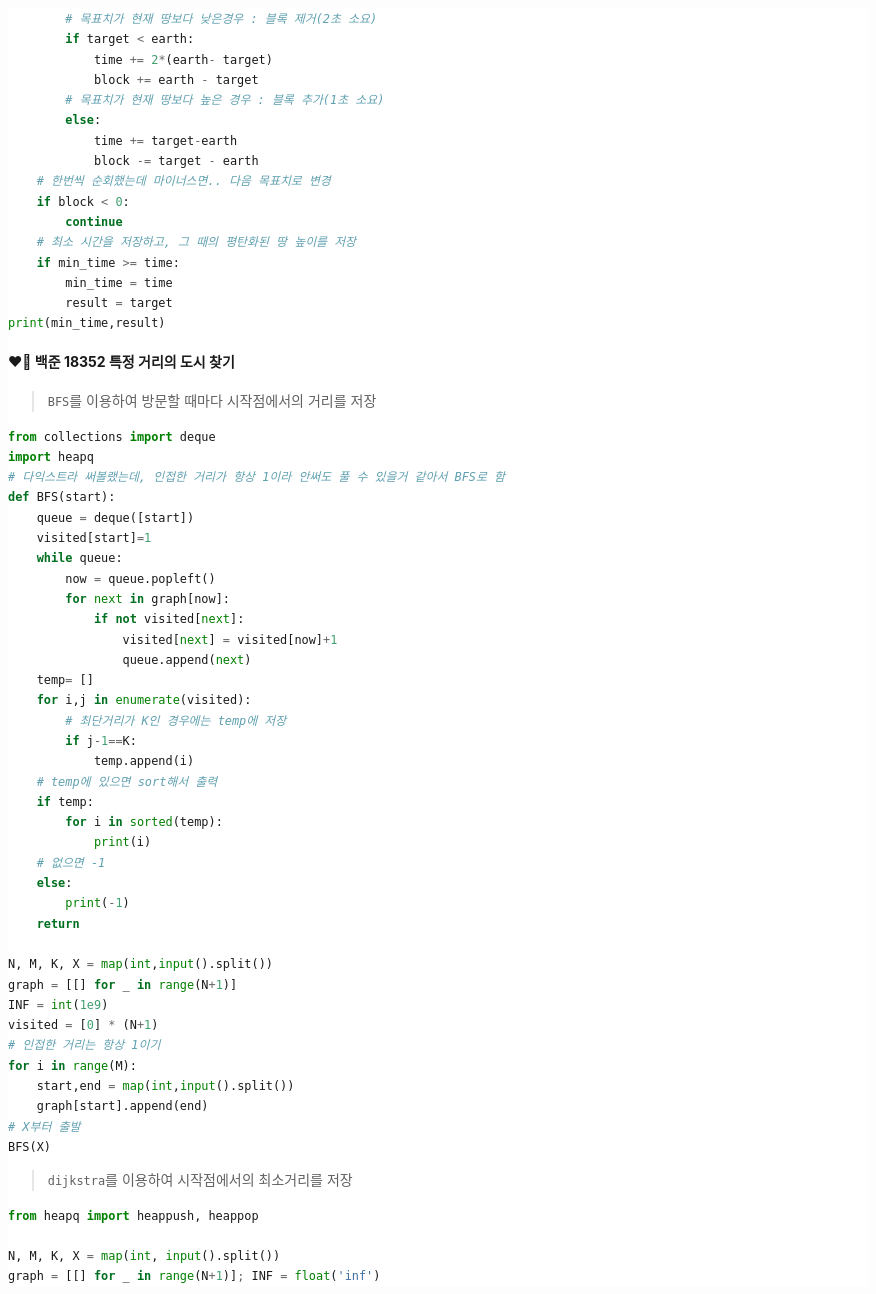 ```python
        # 목표치가 현재 땅보다 낮은경우 : 블록 제거(2초 소요)
        if target < earth:
            time += 2*(earth- target)
            block += earth - target
        # 목표치가 현재 땅보다 높은 경우 : 블록 추가(1초 소요)
        else:
            time += target-earth
            block -= target - earth
    # 한번씩 순회했는데 마이너스면.. 다음 목표치로 변경
    if block < 0:
        continue
    # 최소 시간을 저장하고, 그 때의 평탄화된 땅 높이를 저장 
    if min_time >= time:
        min_time = time
        result = target
print(min_time,result)
```

#### ❤️‍🔥 백준 18352 특정 거리의 도시 찾기
> `BFS`를 이용하여 방문할 때마다 시작점에서의 거리를 저장
```python
from collections import deque
import heapq
# 다익스트라 써볼랬는데, 인접한 거리가 항상 1이라 안써도 풀 수 있을거 같아서 BFS로 함
def BFS(start):
    queue = deque([start])
    visited[start]=1
    while queue:
        now = queue.popleft()
        for next in graph[now]:
            if not visited[next]:
                visited[next] = visited[now]+1
                queue.append(next)
    temp= []
    for i,j in enumerate(visited):
        # 최단거리가 K인 경우에는 temp에 저장
        if j-1==K:
            temp.append(i)
    # temp에 있으면 sort해서 출력
    if temp:
        for i in sorted(temp):
            print(i)
    # 없으면 -1
    else:
        print(-1)
    return

N, M, K, X = map(int,input().split())
graph = [[] for _ in range(N+1)]
INF = int(1e9)
visited = [0] * (N+1)
# 인접한 거리는 항상 1이기
for i in range(M):
    start,end = map(int,input().split())
    graph[start].append(end)
# X부터 출발
BFS(X)
```
> `dijkstra`를 이용하여 시작점에서의 최소거리를 저장 
```python
from heapq import heappush, heappop

N, M, K, X = map(int, input().split())
graph = [[] for _ in range(N+1)]; INF = float('inf')
```
